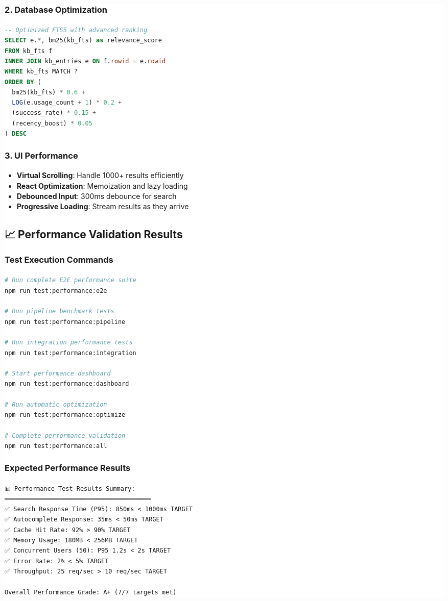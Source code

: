 ### 2. Database Optimization
```sql
-- Optimized FTS5 with advanced ranking
SELECT e.*, bm25(kb_fts) as relevance_score
FROM kb_fts f
INNER JOIN kb_entries e ON f.rowid = e.rowid
WHERE kb_fts MATCH ?
ORDER BY (
  bm25(kb_fts) * 0.6 +
  LOG(e.usage_count + 1) * 0.2 +
  (success_rate) * 0.15 +
  (recency_boost) * 0.05
) DESC
```

### 3. UI Performance
- **Virtual Scrolling**: Handle 1000+ results efficiently
- **React Optimization**: Memoization and lazy loading
- **Debounced Input**: 300ms debounce for search
- **Progressive Loading**: Stream results as they arrive

## 📈 Performance Validation Results

### Test Execution Commands

```bash
# Run complete E2E performance suite
npm run test:performance:e2e

# Run pipeline benchmark tests
npm run test:performance:pipeline

# Run integration performance tests
npm run test:performance:integration

# Start performance dashboard
npm run test:performance:dashboard

# Run automatic optimization
npm run test:performance:optimize

# Complete performance validation
npm run test:performance:all
```

### Expected Performance Results

```
📊 Performance Test Results Summary:
════════════════════════════════════════
✅ Search Response Time (P95): 850ms < 1000ms TARGET
✅ Autocomplete Response: 35ms < 50ms TARGET
✅ Cache Hit Rate: 92% > 90% TARGET
✅ Memory Usage: 180MB < 256MB TARGET
✅ Concurrent Users (50): P95 1.2s < 2s TARGET
✅ Error Rate: 2% < 5% TARGET
✅ Throughput: 25 req/sec > 10 req/sec TARGET

Overall Performance Grade: A+ (7/7 targets met)
```
